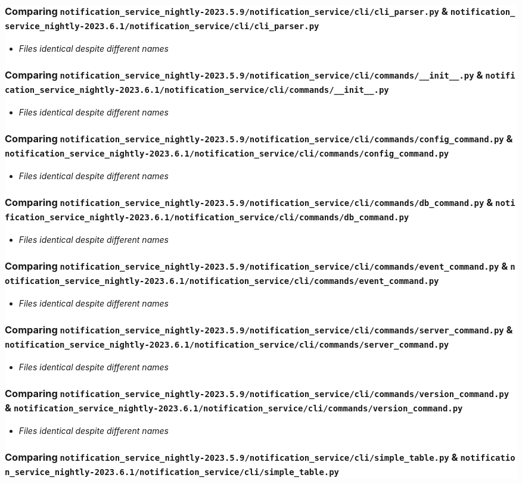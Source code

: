 ### Comparing `notification_service_nightly-2023.5.9/notification_service/cli/cli_parser.py` & `notification_service_nightly-2023.6.1/notification_service/cli/cli_parser.py`

 * *Files identical despite different names*

### Comparing `notification_service_nightly-2023.5.9/notification_service/cli/commands/__init__.py` & `notification_service_nightly-2023.6.1/notification_service/cli/commands/__init__.py`

 * *Files identical despite different names*

### Comparing `notification_service_nightly-2023.5.9/notification_service/cli/commands/config_command.py` & `notification_service_nightly-2023.6.1/notification_service/cli/commands/config_command.py`

 * *Files identical despite different names*

### Comparing `notification_service_nightly-2023.5.9/notification_service/cli/commands/db_command.py` & `notification_service_nightly-2023.6.1/notification_service/cli/commands/db_command.py`

 * *Files identical despite different names*

### Comparing `notification_service_nightly-2023.5.9/notification_service/cli/commands/event_command.py` & `notification_service_nightly-2023.6.1/notification_service/cli/commands/event_command.py`

 * *Files identical despite different names*

### Comparing `notification_service_nightly-2023.5.9/notification_service/cli/commands/server_command.py` & `notification_service_nightly-2023.6.1/notification_service/cli/commands/server_command.py`

 * *Files identical despite different names*

### Comparing `notification_service_nightly-2023.5.9/notification_service/cli/commands/version_command.py` & `notification_service_nightly-2023.6.1/notification_service/cli/commands/version_command.py`

 * *Files identical despite different names*

### Comparing `notification_service_nightly-2023.5.9/notification_service/cli/simple_table.py` & `notification_service_nightly-2023.6.1/notification_service/cli/simple_table.py`
